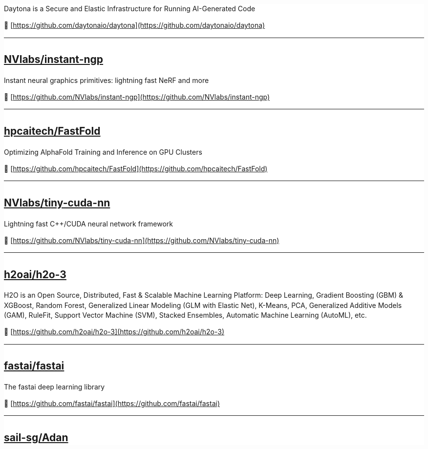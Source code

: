 Daytona is a Secure and Elastic Infrastructure for Running AI-Generated Code

🔗 [https://github.com/daytonaio/daytona](https://github.com/daytonaio/daytona)

---

## [NVlabs/instant-ngp](https://github.com/NVlabs/instant-ngp)

Instant neural graphics primitives: lightning fast NeRF and more

🔗 [https://github.com/NVlabs/instant-ngp](https://github.com/NVlabs/instant-ngp)

---

## [hpcaitech/FastFold](https://github.com/hpcaitech/FastFold)

Optimizing AlphaFold Training and Inference on GPU Clusters

🔗 [https://github.com/hpcaitech/FastFold](https://github.com/hpcaitech/FastFold)

---

## [NVlabs/tiny-cuda-nn](https://github.com/NVlabs/tiny-cuda-nn)

Lightning fast C++/CUDA neural network framework

🔗 [https://github.com/NVlabs/tiny-cuda-nn](https://github.com/NVlabs/tiny-cuda-nn)

---

## [h2oai/h2o-3](https://github.com/h2oai/h2o-3)

H2O is an Open Source, Distributed, Fast & Scalable Machine Learning Platform: Deep Learning, Gradient Boosting (GBM) & XGBoost, Random Forest, Generalized Linear Modeling (GLM with Elastic Net), K-Means, PCA, Generalized Additive Models (GAM), RuleFit, Support Vector Machine (SVM), Stacked Ensembles, Automatic Machine Learning (AutoML), etc.

🔗 [https://github.com/h2oai/h2o-3](https://github.com/h2oai/h2o-3)

---

## [fastai/fastai](https://github.com/fastai/fastai)

The fastai deep learning library

🔗 [https://github.com/fastai/fastai](https://github.com/fastai/fastai)

---

## [sail-sg/Adan](https://github.com/sail-sg/Adan)
